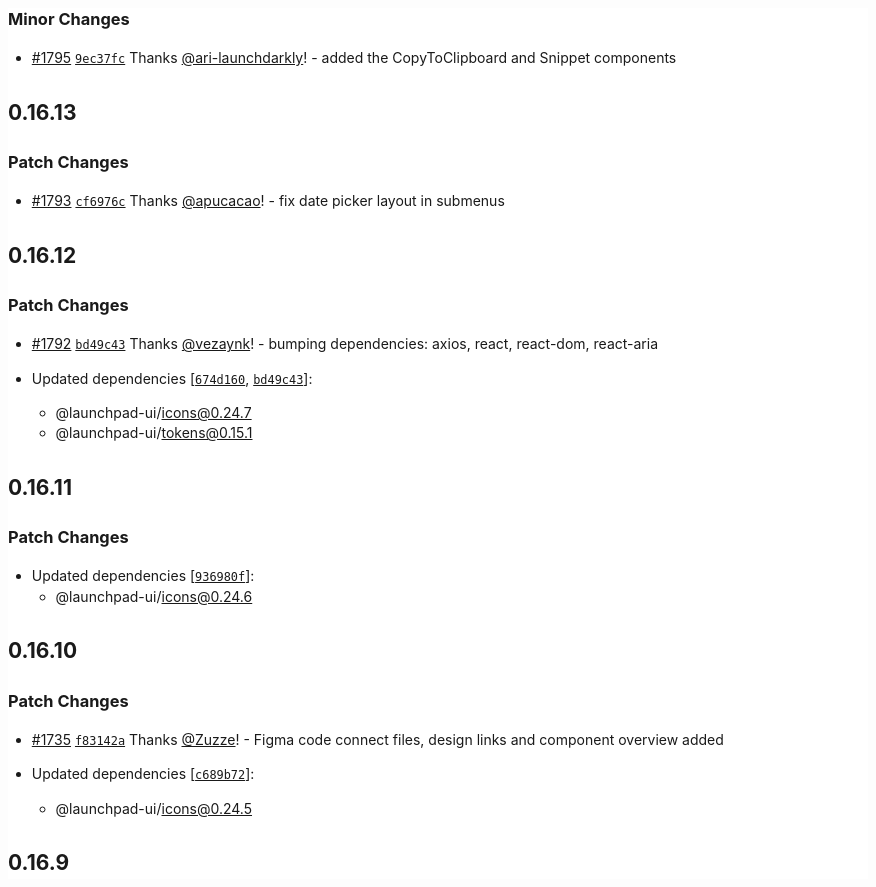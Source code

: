 ### Minor Changes

- [#1795](https://github.com/launchdarkly/launchpad-ui/pull/1795) [`9ec37fc`](https://github.com/launchdarkly/launchpad-ui/commit/9ec37fcf403df0cf6e09e7b61ac667212e5c1ee3) Thanks [@ari-launchdarkly](https://github.com/ari-launchdarkly)! - added the CopyToClipboard and Snippet components

## 0.16.13

### Patch Changes

- [#1793](https://github.com/launchdarkly/launchpad-ui/pull/1793) [`cf6976c`](https://github.com/launchdarkly/launchpad-ui/commit/cf6976c0a956219568e0f7a9ed3bc03814b631bf) Thanks [@apucacao](https://github.com/apucacao)! - fix date picker layout in submenus

## 0.16.12

### Patch Changes

- [#1792](https://github.com/launchdarkly/launchpad-ui/pull/1792) [`bd49c43`](https://github.com/launchdarkly/launchpad-ui/commit/bd49c431bf39e8a69adc95961977af21d5f36617) Thanks [@vezaynk](https://github.com/vezaynk)! - bumping dependencies: axios, react, react-dom, react-aria

- Updated dependencies [[`674d160`](https://github.com/launchdarkly/launchpad-ui/commit/674d160366c660794e66fa94b3af421118570ef7), [`bd49c43`](https://github.com/launchdarkly/launchpad-ui/commit/bd49c431bf39e8a69adc95961977af21d5f36617)]:
  - @launchpad-ui/icons@0.24.7
  - @launchpad-ui/tokens@0.15.1

## 0.16.11

### Patch Changes

- Updated dependencies [[`936980f`](https://github.com/launchdarkly/launchpad-ui/commit/936980f5c0e9eef54c35b621dc138813168baa73)]:
  - @launchpad-ui/icons@0.24.6

## 0.16.10

### Patch Changes

- [#1735](https://github.com/launchdarkly/launchpad-ui/pull/1735) [`f83142a`](https://github.com/launchdarkly/launchpad-ui/commit/f83142ae74d1cc82a74f13a4c373d49e5a5998e5) Thanks [@Zuzze](https://github.com/Zuzze)! - Figma code connect files, design links and component overview added

- Updated dependencies [[`c689b72`](https://github.com/launchdarkly/launchpad-ui/commit/c689b72725749d3a40b68e389e62a38b4cbf7b63)]:
  - @launchpad-ui/icons@0.24.5

## 0.16.9

